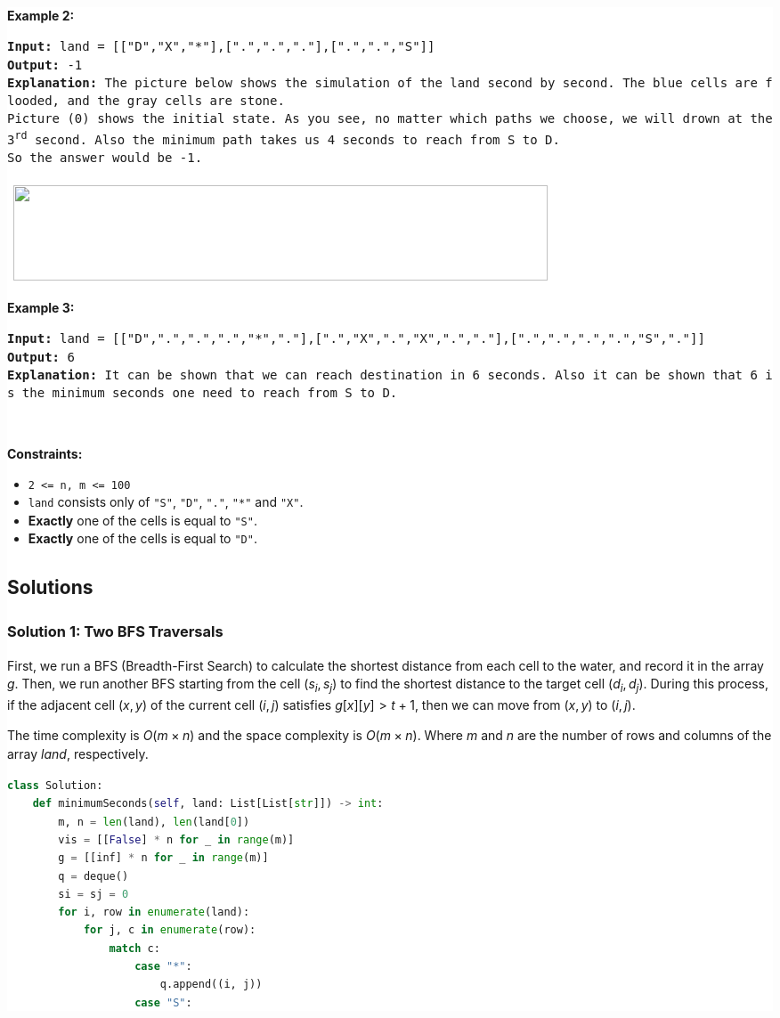 <p><strong class="example">Example 2:</strong></p>

<pre>
<strong>Input:</strong> land = [[&quot;D&quot;,&quot;X&quot;,&quot;*&quot;],[&quot;.&quot;,&quot;.&quot;,&quot;.&quot;],[&quot;.&quot;,&quot;.&quot;,&quot;S&quot;]]
<strong>Output:</strong> -1
<strong>Explanation:</strong> The picture below shows the simulation of the land second by second. The blue cells are flooded, and the gray cells are stone.
Picture (0) shows the initial state. As you see, no matter which paths we choose, we will drown at the 3<sup>rd</sup>&nbsp;second. Also the minimum path takes us 4 seconds to reach from S to D.
So the answer would be -1.
</pre>

<p><img alt="" src="./images/ex2-2.png" style="padding: 7px; background: rgb(255, 255, 255); border-radius: 0.5rem; width: 600px; height: 107px;" /></p>

<p><strong class="example">Example 3:</strong></p>

<pre>
<strong>Input:</strong> land = [[&quot;D&quot;,&quot;.&quot;,&quot;.&quot;,&quot;.&quot;,&quot;*&quot;,&quot;.&quot;],[&quot;.&quot;,&quot;X&quot;,&quot;.&quot;,&quot;X&quot;,&quot;.&quot;,&quot;.&quot;],[&quot;.&quot;,&quot;.&quot;,&quot;.&quot;,&quot;.&quot;,&quot;S&quot;,&quot;.&quot;]]
<strong>Output:</strong> 6
<strong>Explanation:</strong> It can be shown that we can reach destination in 6 seconds. Also it can be shown that 6 is the minimum seconds one need to reach from S to D.
</pre>

<p>&nbsp;</p>
<p><strong>Constraints:</strong></p>

<ul>
	<li><code>2 &lt;= n, m &lt;= 100</code></li>
	<li><code>land</code>&nbsp;consists only of&nbsp;<code>&quot;S&quot;</code>, <code>&quot;D&quot;</code>, <code>&quot;.&quot;</code>, <code>&quot;*&quot;</code> and&nbsp;<code>&quot;X&quot;</code>.</li>
	<li><strong>Exactly</strong> one of the cells is equal to <code>&quot;S&quot;</code>.</li>
	<li><strong>Exactly</strong> one of the cells is equal to <code>&quot;D&quot;</code>.</li>
</ul>

## Solutions

### Solution 1: Two BFS Traversals

First, we run a BFS (Breadth-First Search) to calculate the shortest distance from each cell to the water, and record it in the array $g$. Then, we run another BFS starting from the cell $(s_i, s_j)$ to find the shortest distance to the target cell $(d_i, d_j)$. During this process, if the adjacent cell $(x, y)$ of the current cell $(i, j)$ satisfies $g[x][y] > t + 1$, then we can move from $(x, y)$ to $(i, j)$.

The time complexity is $O(m \times n)$ and the space complexity is $O(m \times n)$. Where $m$ and $n$ are the number of rows and columns of the array $land$, respectively.



```python
class Solution:
    def minimumSeconds(self, land: List[List[str]]) -> int:
        m, n = len(land), len(land[0])
        vis = [[False] * n for _ in range(m)]
        g = [[inf] * n for _ in range(m)]
        q = deque()
        si = sj = 0
        for i, row in enumerate(land):
            for j, c in enumerate(row):
                match c:
                    case "*":
                        q.append((i, j))
                    case "S":
```